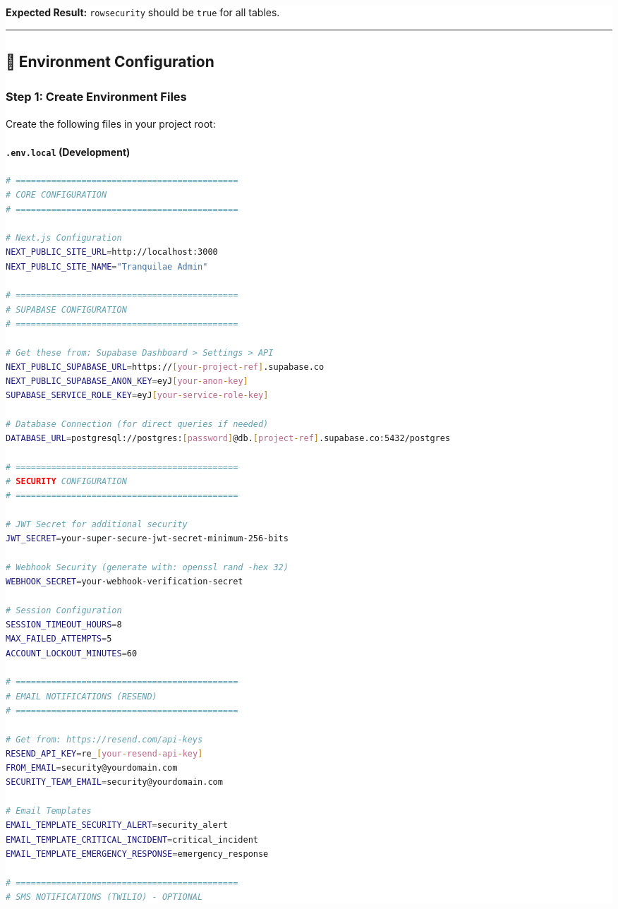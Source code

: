 **Expected Result:** `rowsecurity` should be `true` for all tables.

---

## 🔐 Environment Configuration

### Step 1: Create Environment Files

Create the following files in your project root:

#### `.env.local` (Development)

```bash
# ============================================
# CORE CONFIGURATION
# ============================================

# Next.js Configuration
NEXT_PUBLIC_SITE_URL=http://localhost:3000
NEXT_PUBLIC_SITE_NAME="Tranquilae Admin"

# ============================================
# SUPABASE CONFIGURATION
# ============================================

# Get these from: Supabase Dashboard > Settings > API
NEXT_PUBLIC_SUPABASE_URL=https://[your-project-ref].supabase.co
NEXT_PUBLIC_SUPABASE_ANON_KEY=eyJ[your-anon-key]
SUPABASE_SERVICE_ROLE_KEY=eyJ[your-service-role-key]

# Database Connection (for direct queries if needed)
DATABASE_URL=postgresql://postgres:[password]@db.[project-ref].supabase.co:5432/postgres

# ============================================
# SECURITY CONFIGURATION
# ============================================

# JWT Secret for additional security
JWT_SECRET=your-super-secure-jwt-secret-minimum-256-bits

# Webhook Security (generate with: openssl rand -hex 32)
WEBHOOK_SECRET=your-webhook-verification-secret

# Session Configuration
SESSION_TIMEOUT_HOURS=8
MAX_FAILED_ATTEMPTS=5
ACCOUNT_LOCKOUT_MINUTES=60

# ============================================
# EMAIL NOTIFICATIONS (RESEND)
# ============================================

# Get from: https://resend.com/api-keys
RESEND_API_KEY=re_[your-resend-api-key]
FROM_EMAIL=security@yourdomain.com
SECURITY_TEAM_EMAIL=security@yourdomain.com

# Email Templates
EMAIL_TEMPLATE_SECURITY_ALERT=security_alert
EMAIL_TEMPLATE_CRITICAL_INCIDENT=critical_incident
EMAIL_TEMPLATE_EMERGENCY_RESPONSE=emergency_response

# ============================================
# SMS NOTIFICATIONS (TWILIO) - OPTIONAL
```